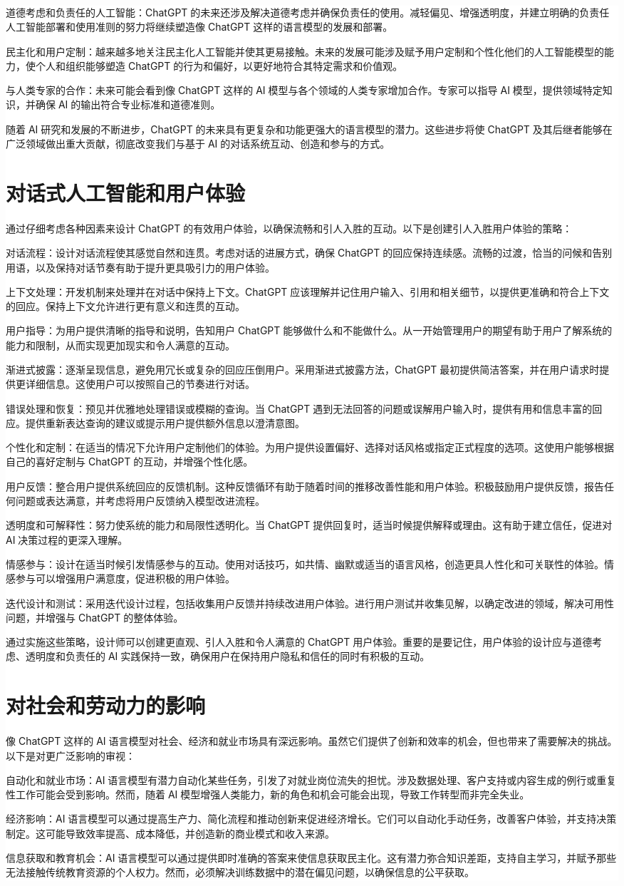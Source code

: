 道德考虑和负责任的人工智能：ChatGPT 的未来还涉及解决道德考虑并确保负责任的使用。减轻偏见、增强透明度，并建立明确的负责任人工智能部署和使用准则的努力将继续塑造像 ChatGPT 这样的语言模型的发展和部署。

民主化和用户定制：越来越多地关注民主化人工智能并使其更易接触。未来的发展可能涉及赋予用户定制和个性化他们的人工智能模型的能力，使个人和组织能够塑造 ChatGPT 的行为和偏好，以更好地符合其特定需求和价值观。

与人类专家的合作：未来可能会看到像 ChatGPT 这样的 AI 模型与各个领域的人类专家增加合作。专家可以指导 AI 模型，提供领域特定知识，并确保 AI 的输出符合专业标准和道德准则。

随着 AI 研究和发展的不断进步，ChatGPT 的未来具有更复杂和功能更强大的语言模型的潜力。这些进步将使 ChatGPT 及其后继者能够在广泛领域做出重大贡献，彻底改变我们与基于 AI 的对话系统互动、创造和参与的方式。






# 对话式人工智能和用户体验



通过仔细考虑各种因素来设计 ChatGPT 的有效用户体验，以确保流畅和引人入胜的互动。以下是创建引人入胜用户体验的策略：

对话流程：设计对话流程使其感觉自然和连贯。考虑对话的进展方式，确保 ChatGPT 的回应保持连续感。流畅的过渡，恰当的问候和告别用语，以及保持对话节奏有助于提升更具吸引力的用户体验。

上下文处理：开发机制来处理并在对话中保持上下文。ChatGPT 应该理解并记住用户输入、引用和相关细节，以提供更准确和符合上下文的回应。保持上下文允许进行更有意义和连贯的互动。

用户指导：为用户提供清晰的指导和说明，告知用户 ChatGPT 能够做什么和不能做什么。从一开始管理用户的期望有助于用户了解系统的能力和限制，从而实现更加现实和令人满意的互动。

渐进式披露：逐渐呈现信息，避免用冗长或复杂的回应压倒用户。采用渐进式披露方法，ChatGPT 最初提供简洁答案，并在用户请求时提供更详细信息。这使用户可以按照自己的节奏进行对话。

错误处理和恢复：预见并优雅地处理错误或模糊的查询。当 ChatGPT 遇到无法回答的问题或误解用户输入时，提供有用和信息丰富的回应。提供重新表达查询的建议或提示用户提供额外信息以澄清意图。

个性化和定制：在适当的情况下允许用户定制他们的体验。为用户提供设置偏好、选择对话风格或指定正式程度的选项。这使用户能够根据自己的喜好定制与 ChatGPT 的互动，并增强个性化感。

用户反馈：整合用户提供系统回应的反馈机制。这种反馈循环有助于随着时间的推移改善性能和用户体验。积极鼓励用户提供反馈，报告任何问题或表达满意，并考虑将用户反馈纳入模型改进流程。

透明度和可解释性：努力使系统的能力和局限性透明化。当 ChatGPT 提供回复时，适当时候提供解释或理由。这有助于建立信任，促进对 AI 决策过程的更深入理解。

情感参与：设计在适当时候引发情感参与的互动。使用对话技巧，如共情、幽默或适当的语言风格，创造更具人性化和可关联性的体验。情感参与可以增强用户满意度，促进积极的用户体验。

迭代设计和测试：采用迭代设计过程，包括收集用户反馈并持续改进用户体验。进行用户测试并收集见解，以确定改进的领域，解决可用性问题，并增强与 ChatGPT 的整体体验。

通过实施这些策略，设计师可以创建更直观、引人入胜和令人满意的 ChatGPT 用户体验。重要的是要记住，用户体验的设计应与道德考虑、透明度和负责任的 AI 实践保持一致，确保用户在保持用户隐私和信任的同时有积极的互动。






# 对社会和劳动力的影响



像 ChatGPT 这样的 AI 语言模型对社会、经济和就业市场具有深远影响。虽然它们提供了创新和效率的机会，但也带来了需要解决的挑战。以下是对更广泛影响的审视：

自动化和就业市场：AI 语言模型有潜力自动化某些任务，引发了对就业岗位流失的担忧。涉及数据处理、客户支持或内容生成的例行或重复性工作可能会受到影响。然而，随着 AI 模型增强人类能力，新的角色和机会可能会出现，导致工作转型而非完全失业。

经济影响：AI 语言模型可以通过提高生产力、简化流程和推动创新来促进经济增长。它们可以自动化手动任务，改善客户体验，并支持决策制定。这可能导致效率提高、成本降低，并创造新的商业模式和收入来源。

信息获取和教育机会：AI 语言模型可以通过提供即时准确的答案来使信息获取民主化。这有潜力弥合知识差距，支持自主学习，并赋予那些无法接触传统教育资源的个人权力。然而，必须解决训练数据中的潜在偏见问题，以确保信息的公平获取。
